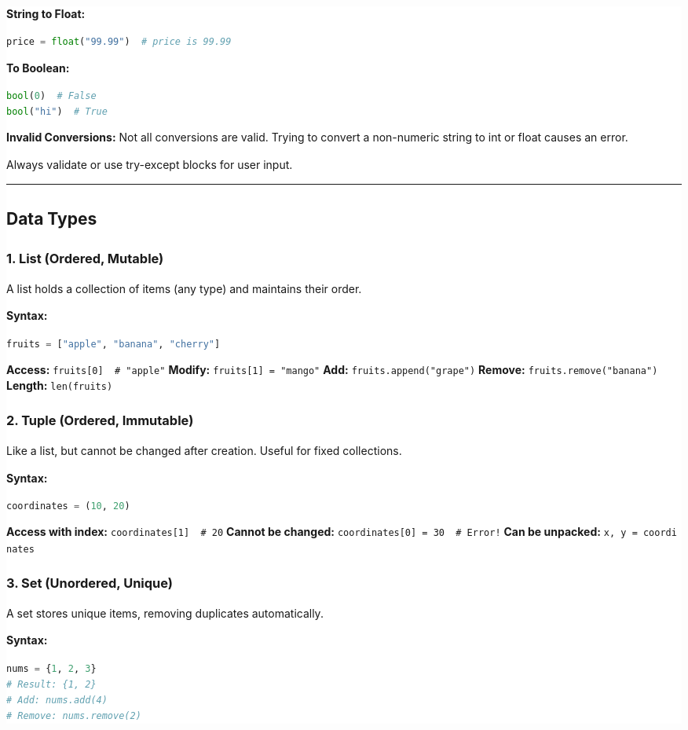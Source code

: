 **String to Float:**
```python
price = float("99.99")  # price is 99.99
```

**To Boolean:**
```python
bool(0)  # False
bool("hi")  # True
```

**Invalid Conversions:**
Not all conversions are valid. Trying to convert a non-numeric string to int or float causes an error.

Always validate or use try-except blocks for user input.

---

## Data Types

### 1. List (Ordered, Mutable)
A list holds a collection of items (any type) and maintains their order.

**Syntax:**
```python
fruits = ["apple", "banana", "cherry"]
```

**Access:** `fruits[0]  # "apple"`
**Modify:** `fruits[1] = "mango"`
**Add:** `fruits.append("grape")`
**Remove:** `fruits.remove("banana")`
**Length:** `len(fruits)`

### 2. Tuple (Ordered, Immutable)
Like a list, but cannot be changed after creation. Useful for fixed collections.

**Syntax:**
```python
coordinates = (10, 20)
```

**Access with index:** `coordinates[1]  # 20`
**Cannot be changed:** `coordinates[0] = 30  # Error!`
**Can be unpacked:** `x, y = coordinates`

### 3. Set (Unordered, Unique)
A set stores unique items, removing duplicates automatically.

**Syntax:**
```python
nums = {1, 2, 3}
# Result: {1, 2}
# Add: nums.add(4)
# Remove: nums.remove(2)
```
